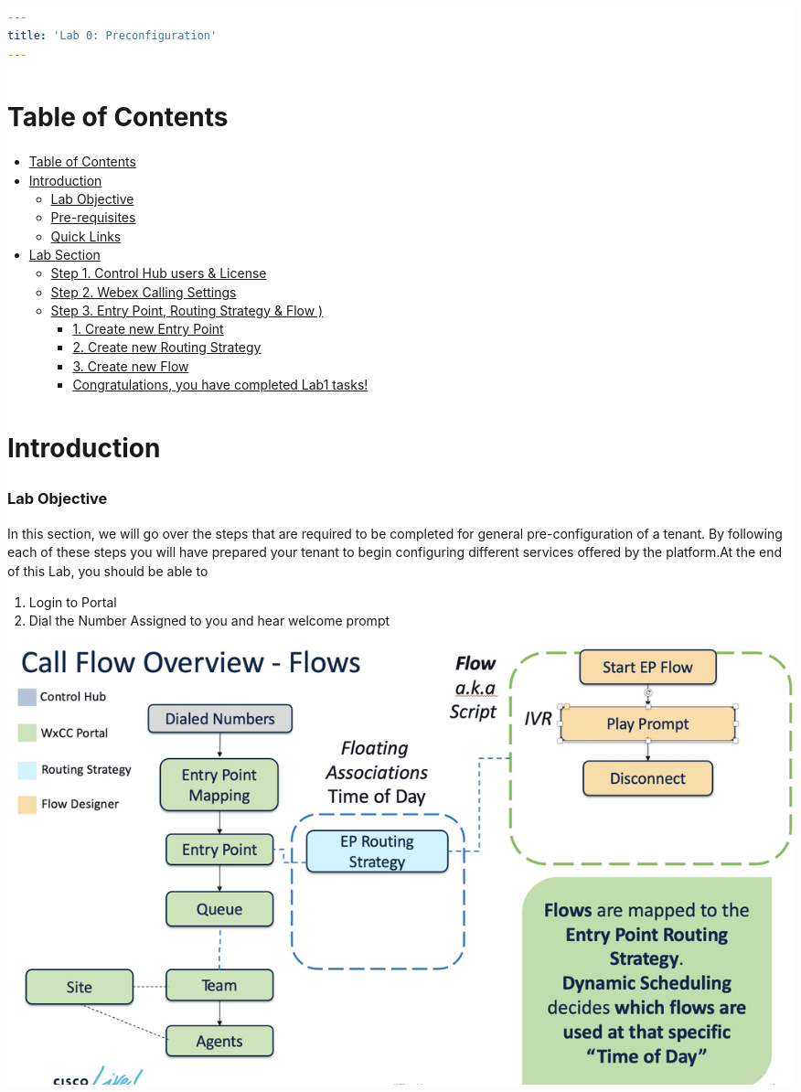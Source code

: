 ```yaml
---
title: 'Lab 0: Preconfiguration'
---
```


# Table of Contents

- [Table of Contents](#table-of-contents)
- [Introduction](#introduction)
    - [Lab Objective](#lab-objective)
    - [Pre-requisites](#pre-requisites)
    - [Quick Links](#quick-links)
- [Lab Section](#lab-section)
  - [Step 1. Control Hub users & License](#Control_Hub_Users&License)
  - [Step 2. Webex Calling Settings](#webex_calling_Settings)
  - [Step 3. Entry Point, Routing Strategy & Flow )](EP_RS_Flow)
    - [1. Create new Entry Point](#1-create_EP)
    - [2. Create new Routing Strategy](#2-create-RS)
    - [3. Create new Flow](#3-create-new-flow)
    - [Congratulations, you have completed Lab1 tasks!](#congratulations-you-have-completed-prereq-tasks)

# Introduction

### Lab Objective

In this section, we will go over the steps that are required to be completed for general pre-configuration of a tenant. By following each of these steps you will have prepared your tenant to begin configuring different services offered by the platform.At the end of this Lab, you should be able to
1. Login to Portal
2. Dial the Number Assigned to you and hear welcome prompt

<img align="middle" src="Images/Lab1/Flowchat.jpg" width="1000" />

